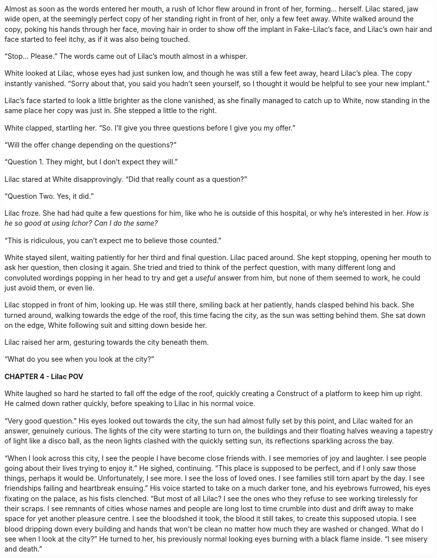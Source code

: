 Almost as soon as the words entered her mouth, a rush of Ichor flew around in front of her, forming… herself. Lilac stared, jaw wide open, at the seemingly perfect copy of her standing right in front of her, only a few feet away. White walked around the copy, poking his hands through her face, moving hair in order to show off the implant in Fake-Lilac’s face, and Lilac’s own hair and face started to feel itchy, as if it was also being touched.

“Stop… Please.” The words came out of Lilac’s mouth almost in a whisper.

White looked at Lilac, whose eyes had just sunken low, and though he was still a few feet away, heard Lilac’s plea. The copy instantly vanished. “Sorry about that, you said you hadn’t seen yourself, so I thought it would be helpful to see your new implant.”

Lilac’s face started to look a little brighter as the clone vanished, as she finally managed to catch up to White, now standing in the same place her copy was just in. She stepped a little to the right. 

White clapped, startling her. “So. I’ll give you three questions before I give you my offer.”

“Will the offer change depending on the questions?”

“Question 1\. They might, but I don’t expect they will.”

Lilac stared at White disapprovingly. “Did that really count as a question?”

“Question Two. Yes, it did.”

Lilac froze. She had had quite a few questions for him, like who he is outside of this hospital, or why he’s interested in her. *How is he so good at using Ichor?  Can I do the same?*

“This is ridiculous, you can’t expect me to believe those counted.”

White stayed silent, waiting patiently for her third and final question. Lilac paced around. She kept stopping, opening her mouth to ask her question, then closing it again. She tried and tried to think of the perfect question, with many different long and convoluted wordings popping in her head to try and get a *useful* answer from him, but none of them seemed to work, he could just avoid them, or even lie. 

Lilac stopped in front of him, looking up. He was still there, smiling back at her patiently, hands clasped behind his back. She turned around, walking towards the edge of the roof, this time facing the city, as the sun was setting behind them. She sat down on the edge, White following suit and sitting down beside her.

Lilac raised her arm, gesturing towards the city beneath them.

“What do you see when you look at the city?”

**CHAPTER 4 \- Lilac POV**

White laughed so hard he started to fall off the edge of the roof, quickly creating a Construct of a platform to keep him up right. He calmed down rather quickly, before speaking to Lilac in his normal voice. 

“Very good question.” His eyes looked out towards the city, the sun had almost fully set by this point, and Lilac waited for an answer, genuinely curious. The lights of the city were starting to turn on, the buildings and their floating halves weaving a tapestry of light like a disco ball, as the neon lights clashed with the quickly setting sun, its reflections sparkling across the bay. 

“When I look across this city, I see the people I have become close friends with. I see memories of joy and laughter. I see people going about their lives trying to enjoy it.” He sighed, continuing. “This place is supposed to be perfect, and if I only saw those things, perhaps it would be. Unfortunately, I see more. I see the loss of loved ones. I see families still torn apart by the day. I see friendships failing and heartbreak ensuing.” His voice started to take on a much darker tone, and his eyebrows furrowed, his eyes fixating on the palace, as his fists clenched. “But most of all Lilac? I see the ones who they refuse to see working tirelessly for their scraps. I see remnants of cities whose names and people are long lost to time crumble into dust and drift away to make space for yet another pleasure centre. I see the bloodshed it took, the blood it still takes, to create this supposed utopia. I see blood dripping down every building and hands that won't be clean no matter how much they are washed or changed. What do I see when I look at the city?” He turned to her, his previously normal looking eyes burning with a black flame inside. “I see misery and death.”
